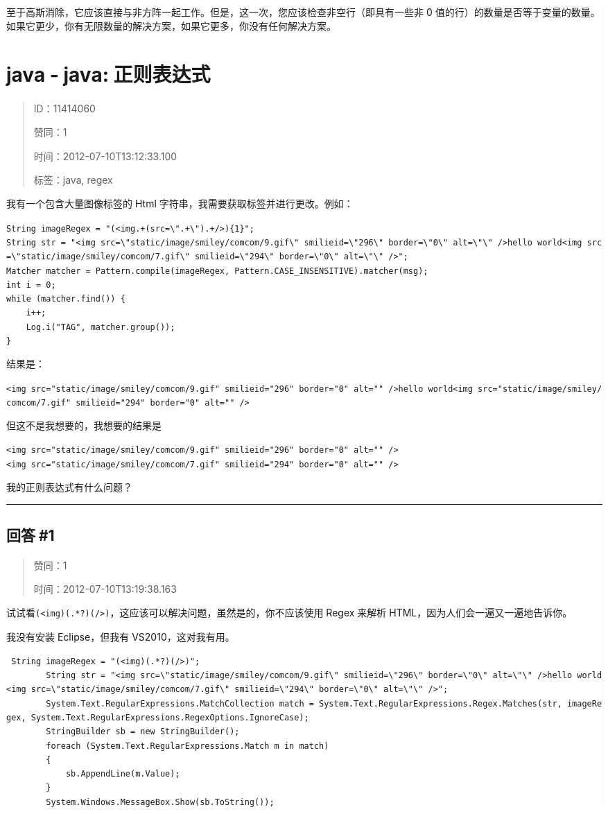 至于高斯消除，它应该直接与非方阵一起工作。但是，这一次，您应该检查非空行（即具有一些非 0 值的行）的数量是否等于变量的数量。如果它更少，你有无限数量的解决方案，如果它更多，你没有任何解决方案。

# java - java: 正则表达式

> ID：11414060
> 
> 赞同：1
> 
> 时间：2012-07-10T13:12:33.100
> 
> 标签：java, regex

我有一个包含大量图像标签的 Html 字符串，我需要获取标签并进行更改。例如：

```
String imageRegex = "(<img.+(src=\".+\").+/>){1}";
String str = "<img src=\"static/image/smiley/comcom/9.gif\" smilieid=\"296\" border=\"0\" alt=\"\" />hello world<img src=\"static/image/smiley/comcom/7.gif\" smilieid=\"294\" border=\"0\" alt=\"\" />";
Matcher matcher = Pattern.compile(imageRegex, Pattern.CASE_INSENSITIVE).matcher(msg);
int i = 0;
while (matcher.find()) {
    i++;
    Log.i("TAG", matcher.group());
} 
```

结果是：

```
<img src="static/image/smiley/comcom/9.gif" smilieid="296" border="0" alt="" />hello world<img src="static/image/smiley/comcom/7.gif" smilieid="294" border="0" alt="" /> 
```

但这不是我想要的，我想要的结果是

```
<img src="static/image/smiley/comcom/9.gif" smilieid="296" border="0" alt="" />
<img src="static/image/smiley/comcom/7.gif" smilieid="294" border="0" alt="" /> 
```

我的正则表达式有什么问题？

* * *

## 回答 #1

> 赞同：1
> 
> 时间：2012-07-10T13:19:38.163

试试看`(<img)(.*?)(/>)`，这应该可以解决问题，虽然是的，你不应该使用 Regex 来解析 HTML，因为人们会一遍又一遍地告诉你。

我没有安装 Eclipse，但我有 VS2010，这对我有用。

```
 String imageRegex = "(<img)(.*?)(/>)";
        String str = "<img src=\"static/image/smiley/comcom/9.gif\" smilieid=\"296\" border=\"0\" alt=\"\" />hello world<img src=\"static/image/smiley/comcom/7.gif\" smilieid=\"294\" border=\"0\" alt=\"\" />";
        System.Text.RegularExpressions.MatchCollection match = System.Text.RegularExpressions.Regex.Matches(str, imageRegex, System.Text.RegularExpressions.RegexOptions.IgnoreCase);
        StringBuilder sb = new StringBuilder();
        foreach (System.Text.RegularExpressions.Match m in match)
        {
            sb.AppendLine(m.Value);
        }
        System.Windows.MessageBox.Show(sb.ToString()); 
```